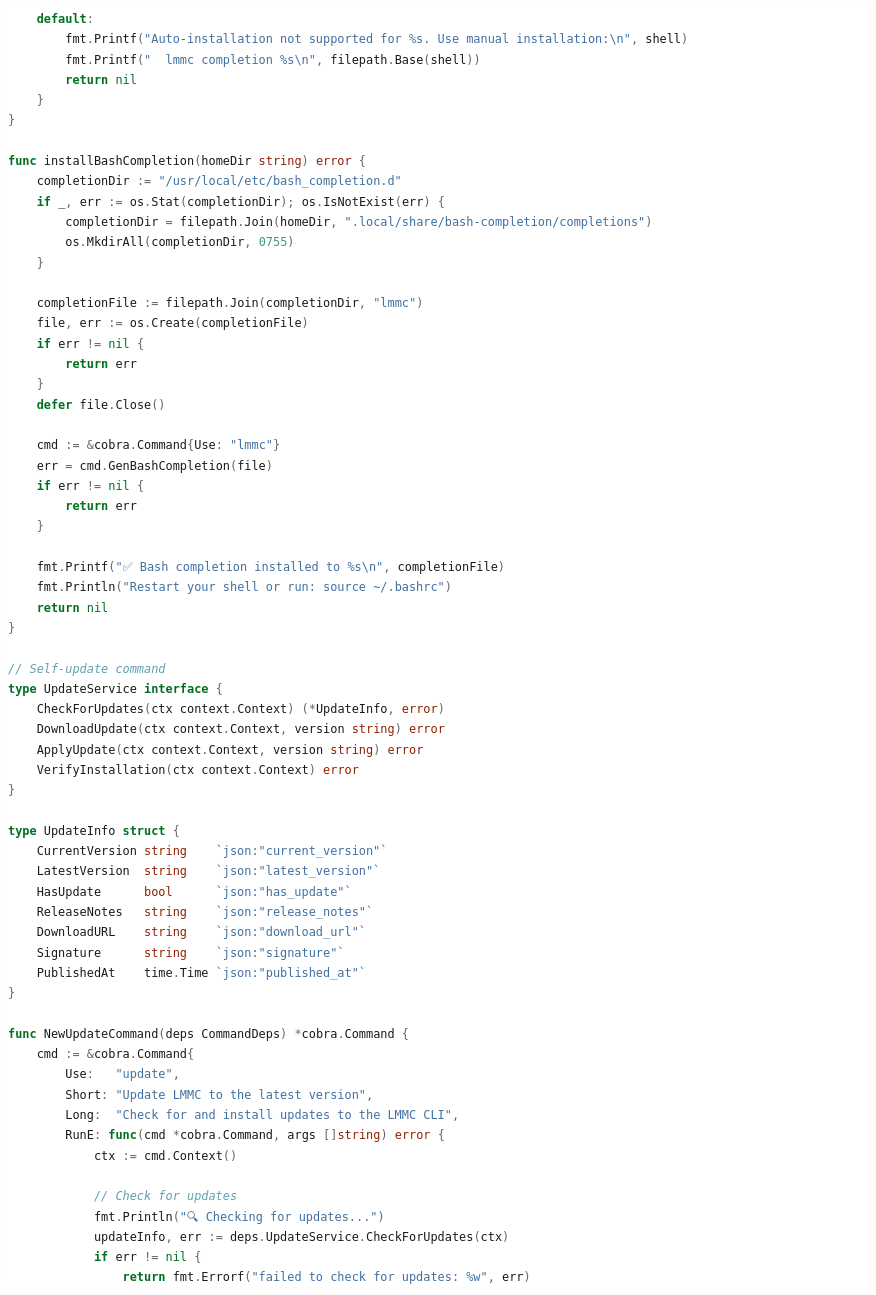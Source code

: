   ```go
      default:
          fmt.Printf("Auto-installation not supported for %s. Use manual installation:\n", shell)
          fmt.Printf("  lmmc completion %s\n", filepath.Base(shell))
          return nil
      }
  }

  func installBashCompletion(homeDir string) error {
      completionDir := "/usr/local/etc/bash_completion.d"
      if _, err := os.Stat(completionDir); os.IsNotExist(err) {
          completionDir = filepath.Join(homeDir, ".local/share/bash-completion/completions")
          os.MkdirAll(completionDir, 0755)
      }

      completionFile := filepath.Join(completionDir, "lmmc")
      file, err := os.Create(completionFile)
      if err != nil {
          return err
      }
      defer file.Close()

      cmd := &cobra.Command{Use: "lmmc"}
      err = cmd.GenBashCompletion(file)
      if err != nil {
          return err
      }

      fmt.Printf("✅ Bash completion installed to %s\n", completionFile)
      fmt.Println("Restart your shell or run: source ~/.bashrc")
      return nil
  }

  // Self-update command
  type UpdateService interface {
      CheckForUpdates(ctx context.Context) (*UpdateInfo, error)
      DownloadUpdate(ctx context.Context, version string) error
      ApplyUpdate(ctx context.Context, version string) error
      VerifyInstallation(ctx context.Context) error
  }

  type UpdateInfo struct {
      CurrentVersion string    `json:"current_version"`
      LatestVersion  string    `json:"latest_version"`
      HasUpdate      bool      `json:"has_update"`
      ReleaseNotes   string    `json:"release_notes"`
      DownloadURL    string    `json:"download_url"`
      Signature      string    `json:"signature"`
      PublishedAt    time.Time `json:"published_at"`
  }

  func NewUpdateCommand(deps CommandDeps) *cobra.Command {
      cmd := &cobra.Command{
          Use:   "update",
          Short: "Update LMMC to the latest version",
          Long:  "Check for and install updates to the LMMC CLI",
          RunE: func(cmd *cobra.Command, args []string) error {
              ctx := cmd.Context()
              
              // Check for updates
              fmt.Println("🔍 Checking for updates...")
              updateInfo, err := deps.UpdateService.CheckForUpdates(ctx)
              if err != nil {
                  return fmt.Errorf("failed to check for updates: %w", err)
  ```